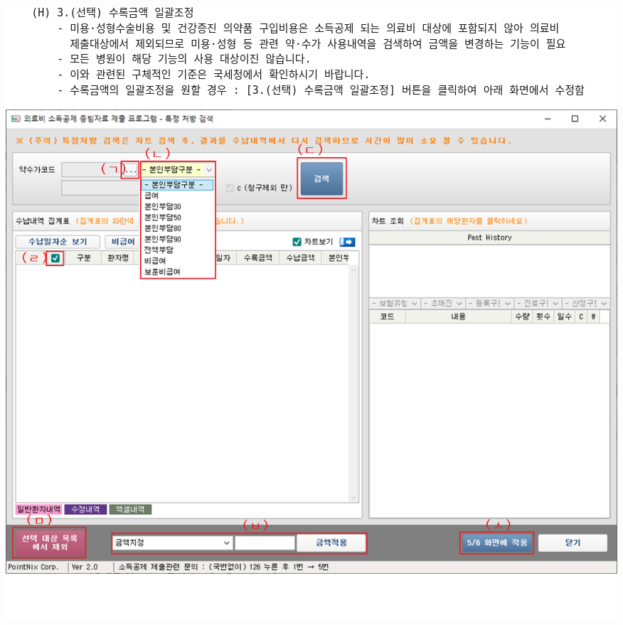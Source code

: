 <pre style="font-size:15px">
    <bold>(H) 3.(선택) 수록금액 일괄조정</bold> 
        - 미용·성형수술비용 및 건강증진 의약품 구입비용은 소득공제 되는 의료비 대상에 포함되지 않아 의료비 
          제출대상에서 제외되므로 미용·성형 등 관련 약·수가 사용내역을 검색하여 금액을 변경하는 기능이 필요
        - 모든 병원이 해당 기능의 사용 대상이진 않습니다.
        - 이와 관련된 구체적인 기준은 국세청에서 확인하시기 바랍니다.
        - 수록금액의 일괄조정을 원할 경우 : [3.(선택) 수록금액 일괄조정] 버튼을 클릭하여 아래 화면에서 수정함
</pre>
<div>
  <img style="margin:0" src="/images/docs/main12/sub4/page19_12.png" />
</div>
<pre style="font-size:15px">